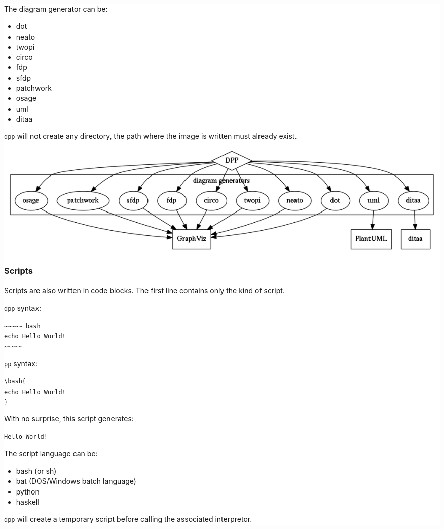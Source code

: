 The diagram generator can be:

-   dot
-   neato
-   twopi
-   circo
-   fdp
-   sfdp
-   patchwork
-   osage
-   uml
-   ditaa

`dpp` will not create any directory, the path where the image is written must already exist.

![](doc/img/dpp-generators.png)

### Scripts

Scripts are also written in code blocks. The first line contains only the kind of script.

`dpp` syntax:

    ~~~~~ bash
    echo Hello World!
    ~~~~~

`pp` syntax:

    \bash{
    echo Hello World!    
    }

With no surprise, this script generates:

    Hello World!

The script language can be:

-   bash (or sh)
-   bat (DOS/Windows batch language)
-   python
-   haskell

`dpp` will create a temporary script before calling the associated interpretor.
